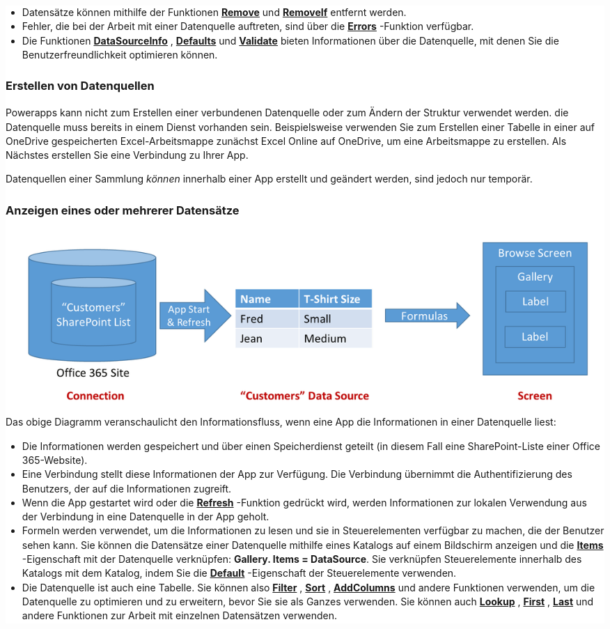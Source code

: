   * Datensätze können mithilfe der Funktionen **[Remove](functions/function-remove-removeif.md)** und **[RemoveIf](functions/function-remove-removeif.md)** entfernt werden.
  * Fehler, die bei der Arbeit mit einer Datenquelle auftreten, sind über die **[Errors](functions/function-errors.md)** -Funktion verfügbar.
* Die Funktionen **[DataSourceInfo](functions/function-datasourceinfo.md)** , **[Defaults](functions/function-defaults.md)** und **[Validate](functions/function-validate.md)** bieten Informationen über die Datenquelle, mit denen Sie die Benutzerfreundlichkeit optimieren können.

### <a name="creating-data-sources"></a>Erstellen von Datenquellen
Powerapps kann nicht zum Erstellen einer verbundenen Datenquelle oder zum Ändern der Struktur verwendet werden. die Datenquelle muss bereits in einem Dienst vorhanden sein. Beispielsweise verwenden Sie zum Erstellen einer Tabelle in einer auf OneDrive gespeicherten Excel-Arbeitsmappe zunächst Excel Online auf OneDrive, um eine Arbeitsmappe zu erstellen. Als Nächstes erstellen Sie eine Verbindung zu Ihrer App.  

Datenquellen einer Sammlung *können* innerhalb einer App erstellt und geändert werden, sind jedoch nur temporär.

### <a name="display-one-or-more-records"></a>Anzeigen eines oder mehrerer Datensätze
![](media/working-with-data-sources/reading-from-a-datasource.png) Das obige Diagramm veranschaulicht den Informationsfluss, wenn eine App die Informationen in einer Datenquelle liest:

* Die Informationen werden gespeichert und über einen Speicherdienst geteilt (in diesem Fall eine SharePoint-Liste einer Office 365-Website).
* Eine Verbindung stellt diese Informationen der App zur Verfügung.  Die Verbindung übernimmt die Authentifizierung des Benutzers, der auf die Informationen zugreift.
* Wenn die App gestartet wird oder die **[Refresh](functions/function-refresh.md)** -Funktion gedrückt wird, werden Informationen zur lokalen Verwendung aus der Verbindung in eine Datenquelle in der App geholt.
* Formeln werden verwendet, um die Informationen zu lesen und sie in Steuerelementen verfügbar zu machen, die der Benutzer sehen kann. Sie können die Datensätze einer Datenquelle mithilfe eines Katalogs auf einem Bildschirm anzeigen und die **[Items](controls/properties-core.md)** -Eigenschaft mit der Datenquelle verknüpfen: **Gallery. Items = DataSource**.  Sie verknüpfen Steuerelemente innerhalb des Katalogs mit dem Katalog, indem Sie die **[Default](controls/properties-core.md)** -Eigenschaft der Steuerelemente verwenden.  
* Die Datenquelle ist auch eine Tabelle.  Sie können also **[Filter](functions/function-filter-lookup.md)** , **[Sort](functions/function-sort.md)** , **[AddColumns](functions/function-table-shaping.md)** und andere Funktionen verwenden, um die Datenquelle zu optimieren und zu erweitern, bevor Sie sie als Ganzes verwenden.  Sie können auch **[Lookup](functions/function-filter-lookup.md)** , **[First](functions/function-first-last.md)** , **[Last](functions/function-first-last.md)** und andere Funktionen zur Arbeit mit einzelnen Datensätzen verwenden.

